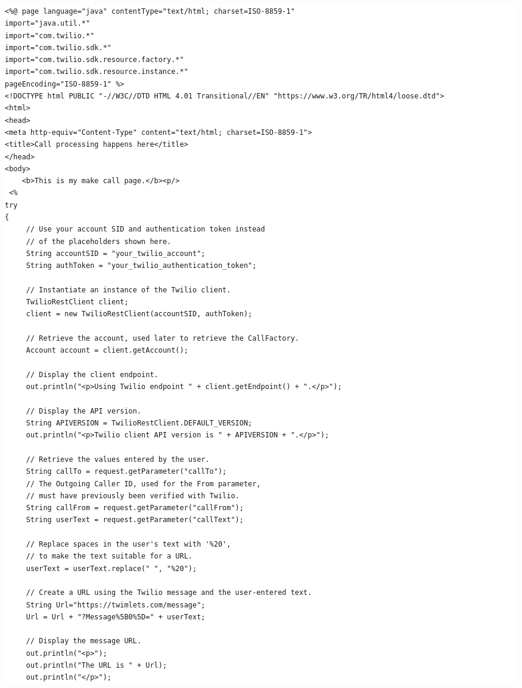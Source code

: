    <%@ page language="java" contentType="text/html; charset=ISO-8859-1"
    import="java.util.*"
    import="com.twilio.*"
    import="com.twilio.sdk.*"
    import="com.twilio.sdk.resource.factory.*"
    import="com.twilio.sdk.resource.instance.*"
    pageEncoding="ISO-8859-1" %>
    <!DOCTYPE html PUBLIC "-//W3C//DTD HTML 4.01 Transitional//EN" "https://www.w3.org/TR/html4/loose.dtd">
    <html>
    <head>
    <meta http-equiv="Content-Type" content="text/html; charset=ISO-8859-1">
    <title>Call processing happens here</title>
    </head>
    <body>
        <b>This is my make call page.</b><p/>
     <%
    try 
    {
         // Use your account SID and authentication token instead
         // of the placeholders shown here.
         String accountSID = "your_twilio_account";
         String authToken = "your_twilio_authentication_token";

         // Instantiate an instance of the Twilio client.     
         TwilioRestClient client;
         client = new TwilioRestClient(accountSID, authToken);

         // Retrieve the account, used later to retrieve the CallFactory.
         Account account = client.getAccount();

         // Display the client endpoint. 
         out.println("<p>Using Twilio endpoint " + client.getEndpoint() + ".</p>");

         // Display the API version.
         String APIVERSION = TwilioRestClient.DEFAULT_VERSION;
         out.println("<p>Twilio client API version is " + APIVERSION + ".</p>");

         // Retrieve the values entered by the user.
         String callTo = request.getParameter("callTo");  
         // The Outgoing Caller ID, used for the From parameter,
         // must have previously been verified with Twilio.
         String callFrom = request.getParameter("callFrom");
         String userText = request.getParameter("callText");

         // Replace spaces in the user's text with '%20', 
         // to make the text suitable for a URL.
         userText = userText.replace(" ", "%20");

         // Create a URL using the Twilio message and the user-entered text.
         String Url="https://twimlets.com/message";
         Url = Url + "?Message%5B0%5D=" + userText;

         // Display the message URL.
         out.println("<p>");
         out.println("The URL is " + Url);
         out.println("</p>");
